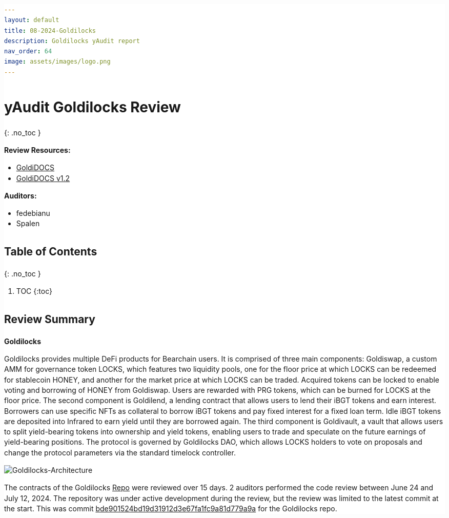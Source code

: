```yaml
---
layout: default
title: 08-2024-Goldilocks
description: Goldilocks yAudit report
nav_order: 64
image: assets/images/logo.png
---
```


# yAudit Goldilocks Review 
{: .no_toc }

**Review Resources:**

- [GoldiDOCS](https://goldilocks.gitbook.io/docs)
- [GoldiDOCS v1.2](https://goldilocks-1.gitbook.io/goldidocs)

**Auditors:**

- fedebianu
- Spalen

## Table of Contents 
{: .no_toc }

1. TOC
{:toc}

## Review Summary

**Goldilocks**

Goldilocks provides multiple DeFi products for Bearchain users. It is comprised of three main components: Goldiswap, a custom AMM for governance token LOCKS, which features two liquidity pools, one for the floor price at which LOCKS can be redeemed for stablecoin HONEY, and another for the market price at which LOCKS can be traded. Acquired tokens can be locked to enable voting and borrowing of HONEY from Goldiswap. Users are rewarded with PRG tokens, which can be burned for LOCKS at the floor price. The second component is Goldilend, a lending contract that allows users to lend their iBGT tokens and earn interest. Borrowers can use specific NFTs as collateral to borrow iBGT tokens and pay fixed interest for a fixed loan term. Idle iBGT tokens are deposited into Infrared to earn yield until they are borrowed again. The third component is Goldivault, a vault that allows users to split yield-bearing tokens into ownership and yield tokens, enabling users to trade and speculate on the future earnings of yield-bearing positions. The protocol is governed by Goldilocks DAO, which allows LOCKS holders to vote on proposals and change the protocol parameters via the standard timelock controller.

![Goldilocks-Architecture](./README/goldilocks-architecture.png)

The contracts of the Goldilocks [Repo](https://github.com/0xgeeb/goldilocks-core) were reviewed over 15 days. 2 auditors performed the code review between June 24 and July 12, 2024. The repository was under active development during the review, but the review was limited to the latest commit at the start. This was commit [bde901524bd19d31912d3e67fa1fc9a81d779a9a](https://github.com/0xgeeb/goldilocks-core/commit/bde901524bd19d31912d3e67fa1fc9a81d779a9a) for the Goldilocks repo.
